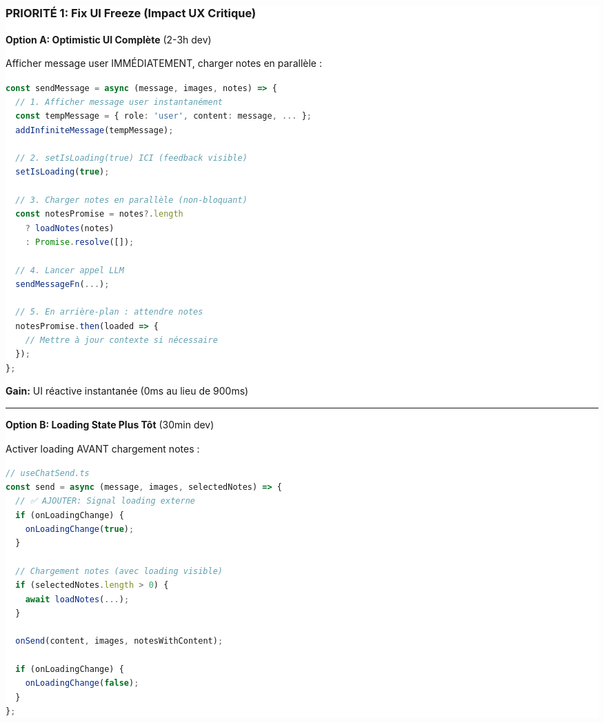 ### PRIORITÉ 1: Fix UI Freeze (Impact UX Critique)

**Option A: Optimistic UI Complète** (2-3h dev)

Afficher message user IMMÉDIATEMENT, charger notes en parallèle :

```typescript
const sendMessage = async (message, images, notes) => {
  // 1. Afficher message user instantanément
  const tempMessage = { role: 'user', content: message, ... };
  addInfiniteMessage(tempMessage);
  
  // 2. setIsLoading(true) ICI (feedback visible)
  setIsLoading(true);
  
  // 3. Charger notes en parallèle (non-bloquant)
  const notesPromise = notes?.length 
    ? loadNotes(notes) 
    : Promise.resolve([]);
  
  // 4. Lancer appel LLM
  sendMessageFn(...);
  
  // 5. En arrière-plan : attendre notes
  notesPromise.then(loaded => {
    // Mettre à jour contexte si nécessaire
  });
};
```

**Gain:** UI réactive instantanée (0ms au lieu de 900ms)

---

**Option B: Loading State Plus Tôt** (30min dev)

Activer loading AVANT chargement notes :

```typescript
// useChatSend.ts
const send = async (message, images, selectedNotes) => {
  // ✅ AJOUTER: Signal loading externe
  if (onLoadingChange) {
    onLoadingChange(true);
  }
  
  // Chargement notes (avec loading visible)
  if (selectedNotes.length > 0) {
    await loadNotes(...);
  }
  
  onSend(content, images, notesWithContent);
  
  if (onLoadingChange) {
    onLoadingChange(false);
  }
};
```
